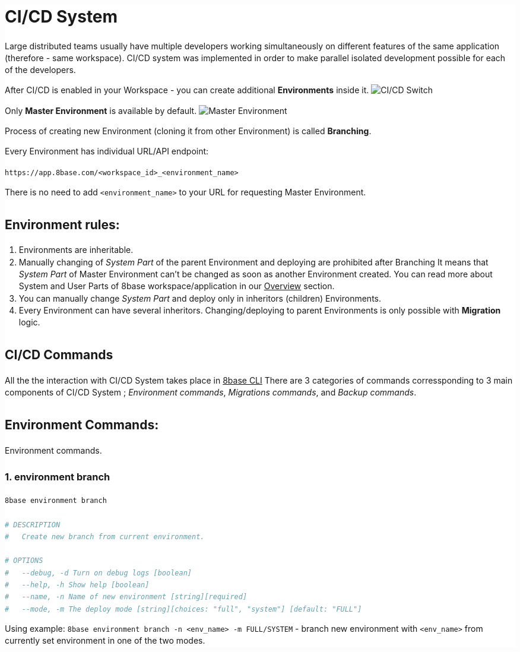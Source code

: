 # CI/CD System

Large distributed teams usually have multiple developers working simultaneously on different features of the same application (therefore - same workspace). 
СI/CD system was implemented in order to make parallel isolated development possible for each of the developers. 

After CI/CD is enabled in your Workspace - you can create additional **Environments** inside it.
![CI/CD Switch](../images/enable-ci-cd.png)

Only **Master Environment** is available by default. 
![Master Environment](../images/master-env.png)

Process of creating new Environment (cloning it from other Environment) is called **Branching**.
 
Every Environment has individual URL/API endpoint: 
 
`https://app.8base.com/<workspace_id>_<environment_name>`
 
There is no need to add `<environment_name>` to your URL for requesting Master Environment.

## Environment rules:

1. Environments are inheritable. 
2. Manually changing of *System Part* of the parent Environment and deploying are prohibited after Branching It means that *System Part* of Master Environment can’t be changed as soon as another Environment created. 
You can read more about System and User Parts of 8base workspace/application in our [Overview](../8base-console/getting-started/getting-started.md) section.
3. You can manually change *System Part* and deploy only in inheritors (children) Environments. 
4. Every Environment can have several inheritors.
Changing/deploying to parent Environments is only possible with **Migration** logic.

## CI/CD Commands

All the the interaction with CI/CD System takes place in [8base CLI](..development-tools/cli) 
There are 3 categories of commands corressponding to 3 main components of CI/CD System  ; *Environment commands*, *Migrations commands*, and *Backup commands*.

## Environment Commands:

Environment commands.

### 1. environment branch

```sh
8base environment branch

# DESCRIPTION
#   Create new branch from current environment.

# OPTIONS
#   --debug, -d Turn on debug logs [boolean]
#   --help, -h Show help [boolean]
#   --name, -n Name of new environment [string][required]
#   --mode, -m The deploy mode [string][choices: "full", "system"] [default: "FULL"]
```
Using example: 
`8base environment branch -n <env_name> -m FULL/SYSTEM` - branch new environment with `<env_name>` from currently set environment in one of the two modes.
